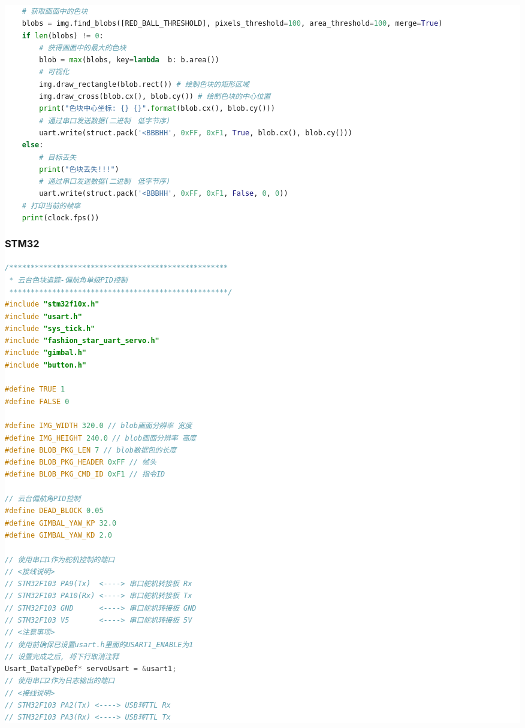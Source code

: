 ```python
    # 获取画面中的色块
    blobs = img.find_blobs([RED_BALL_THRESHOLD], pixels_threshold=100, area_threshold=100, merge=True)
    if len(blobs) != 0:
        # 获得画面中的最大的色块
        blob = max(blobs, key=lambda  b: b.area())
        # 可视化
        img.draw_rectangle(blob.rect()) # 绘制色块的矩形区域
        img.draw_cross(blob.cx(), blob.cy()) # 绘制色块的中心位置
        print("色块中心坐标: {} {}".format(blob.cx(), blob.cy()))
        # 通过串口发送数据(二进制　低字节序)
        uart.write(struct.pack('<BBBHH', 0xFF, 0xF1, True, blob.cx(), blob.cy()))
    else:
        # 目标丢失
        print("色块丢失!!!")
        # 通过串口发送数据(二进制　低字节序)
        uart.write(struct.pack('<BBBHH', 0xFF, 0xF1, False, 0, 0))
    # 打印当前的帧率
    print(clock.fps())
```



### STM32

```c
/***************************************************
 * 云台色块追踪-偏航角单级PID控制
 ***************************************************/
#include "stm32f10x.h"
#include "usart.h"
#include "sys_tick.h"
#include "fashion_star_uart_servo.h"
#include "gimbal.h"
#include "button.h"

#define TRUE 1
#define FALSE 0

#define IMG_WIDTH 320.0 // blob画面分辨率 宽度
#define IMG_HEIGHT 240.0 // blob画面分辨率 高度
#define BLOB_PKG_LEN 7 // blob数据包的长度
#define BLOB_PKG_HEADER 0xFF // 帧头
#define BLOB_PKG_CMD_ID 0xF1 // 指令ID

// 云台偏航角PID控制
#define DEAD_BLOCK 0.05
#define GIMBAL_YAW_KP 32.0
#define GIMBAL_YAW_KD 2.0

// 使用串口1作为舵机控制的端口
// <接线说明>
// STM32F103 PA9(Tx)  <----> 串口舵机转接板 Rx
// STM32F103 PA10(Rx) <----> 串口舵机转接板 Tx
// STM32F103 GND 	  <----> 串口舵机转接板 GND
// STM32F103 V5 	  <----> 串口舵机转接板 5V
// <注意事项>
// 使用前确保已设置usart.h里面的USART1_ENABLE为1
// 设置完成之后, 将下行取消注释
Usart_DataTypeDef* servoUsart = &usart1; 
// 使用串口2作为日志输出的端口
// <接线说明>
// STM32F103 PA2(Tx) <----> USB转TTL Rx
// STM32F103 PA3(Rx) <----> USB转TTL Tx
```